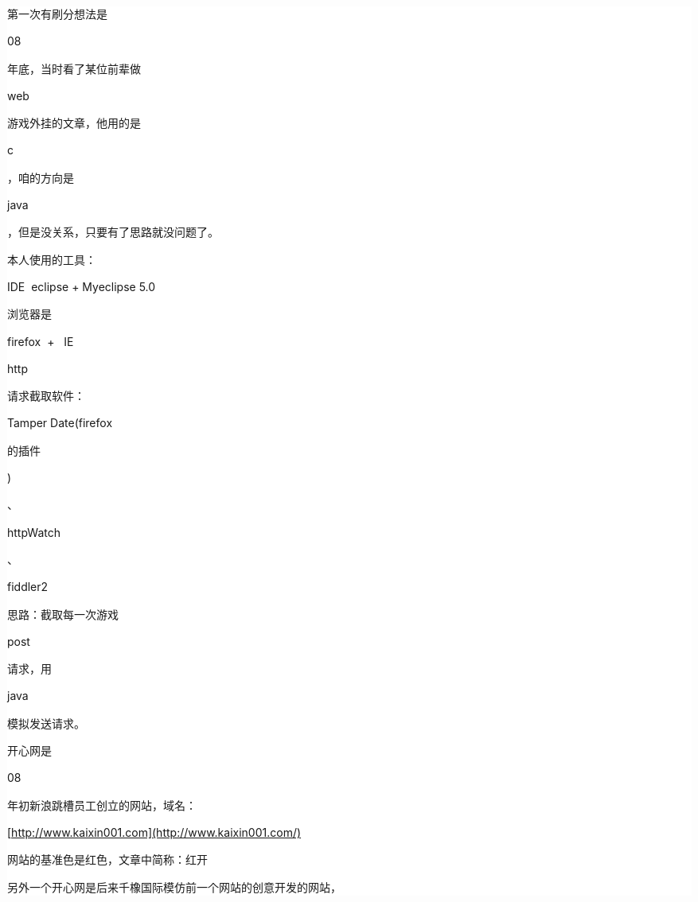 第一次有刷分想法是

08

年底，当时看了某位前辈做

web

游戏外挂的文章，他用的是

c

，咱的方向是

java

，但是没关系，只要有了思路就没问题了。

本人使用的工具：

IDE  eclipse + Myeclipse 5.0

浏览器是

firefox  +   IE

http

请求截取软件：

Tamper Date(firefox

的插件

)

、

httpWatch

、

fiddler2

思路：截取每一次游戏

post

请求，用

java

模拟发送请求。

开心网是

08

年初新浪跳槽员工创立的网站，域名：

[http://www.kaixin001.com](http://www.kaixin001.com/)

网站的基准色是红色，文章中简称：红开

另外一个开心网是后来千橡国际模仿前一个网站的创意开发的网站，
